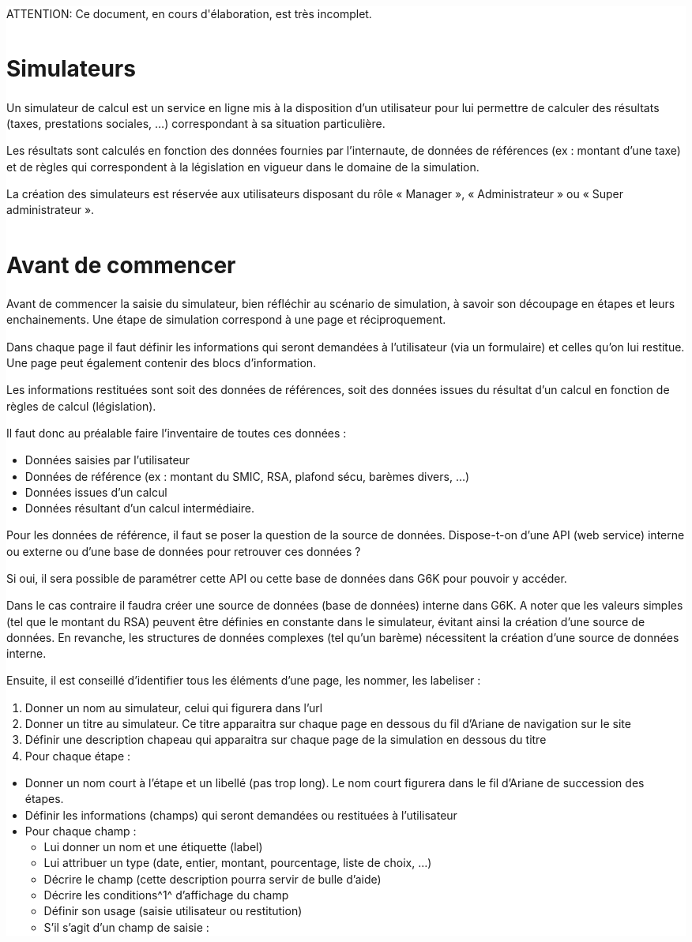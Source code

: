 


<div class="alert alert-danger" role="alert">
ATTENTION: Ce document, en cours d'élaboration, est très incomplet.
</div>

# Simulateurs

Un simulateur de calcul est un service en ligne mis à la disposition d’un utilisateur pour lui permettre de calculer des résultats (taxes, prestations sociales, …) correspondant à sa situation particulière.

Les résultats sont calculés en fonction des données fournies par l’internaute, de données de références (ex : montant d’une taxe) et de règles qui correspondent à la législation en vigueur dans le domaine de la simulation.

La création des simulateurs est réservée aux utilisateurs disposant du rôle « Manager », « Administrateur » ou « Super administrateur ».

# Avant de commencer

Avant de commencer la saisie du simulateur, bien réfléchir au scénario de simulation, à savoir son découpage en étapes et leurs enchainements. Une étape de simulation correspond à une page et réciproquement. 

Dans chaque page il faut définir les informations qui seront demandées à l’utilisateur (via un formulaire) et celles qu’on lui restitue. Une page peut également contenir des blocs d’information.

Les informations restituées sont soit des données de références, soit des données issues du résultat d’un calcul en fonction de règles de calcul (législation).

Il faut donc au préalable faire l’inventaire de toutes ces données :

* Données saisies par l’utilisateur
* Données de référence (ex : montant du SMIC, RSA, plafond sécu, barèmes divers, …)
* Données issues d’un calcul
* Données résultant d’un calcul intermédiaire.

Pour les données de référence, il faut se poser la question de la source de données. Dispose-t-on d’une API (web service) interne ou externe ou d’une base de données pour retrouver ces données ?

Si oui, il sera possible de paramétrer cette API ou cette base de données dans G6K pour pouvoir y accéder.

Dans le cas contraire il faudra créer une source de données (base de données) interne dans G6K. A noter que les valeurs simples (tel que le montant du RSA) peuvent être définies en constante dans le simulateur, évitant ainsi la création d’une source de données. En revanche, les structures de données complexes (tel qu’un barème) nécessitent la création d’une source de données interne.

Ensuite, il est conseillé d’identifier tous les éléments d’une page, les nommer, les labeliser :

1. Donner un nom au simulateur, celui qui figurera dans l’url
2. Donner un titre au simulateur. Ce titre apparaitra sur chaque page en dessous du fil d’Ariane de navigation sur le site
3. Définir une description chapeau qui apparaitra sur chaque page de la simulation en dessous du titre
4. Pour chaque étape :
  * Donner un nom court à l’étape et un libellé (pas trop long). Le nom court figurera dans le fil d’Ariane de succession des étapes.
  * Définir les informations (champs) qui seront demandées ou restituées à l’utilisateur
  * Pour chaque champ :
    * Lui donner un nom et une étiquette (label)
    * Lui attribuer un type (date, entier, montant, pourcentage, liste de choix, …)
    * Décrire le champ (cette description pourra servir de bulle d’aide)
    * Décrire les conditions^1^ d’affichage du champ
    * Définir son usage (saisie utilisateur ou restitution)
    * S’il s’agit d’un champ de saisie :